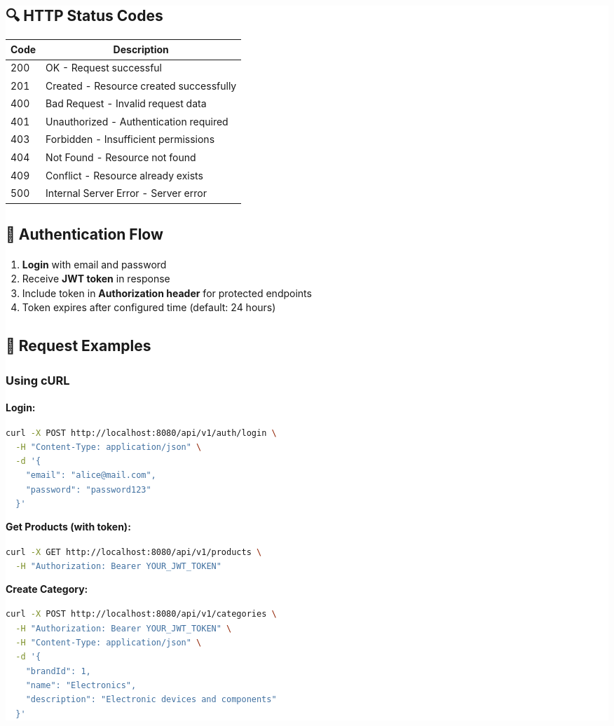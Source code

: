 ## 🔍 HTTP Status Codes

| Code | Description |
|------|-------------|
| 200  | OK - Request successful |
| 201  | Created - Resource created successfully |
| 400  | Bad Request - Invalid request data |
| 401  | Unauthorized - Authentication required |
| 403  | Forbidden - Insufficient permissions |
| 404  | Not Found - Resource not found |
| 409  | Conflict - Resource already exists |
| 500  | Internal Server Error - Server error |

## 🔐 Authentication Flow

1. **Login** with email and password
2. Receive **JWT token** in response
3. Include token in **Authorization header** for protected endpoints
4. Token expires after configured time (default: 24 hours)

## 📝 Request Examples

### Using cURL

**Login:**
```bash
curl -X POST http://localhost:8080/api/v1/auth/login \
  -H "Content-Type: application/json" \
  -d '{
    "email": "alice@mail.com",
    "password": "password123"
  }'
```

**Get Products (with token):**
```bash
curl -X GET http://localhost:8080/api/v1/products \
  -H "Authorization: Bearer YOUR_JWT_TOKEN"
```

**Create Category:**
```bash
curl -X POST http://localhost:8080/api/v1/categories \
  -H "Authorization: Bearer YOUR_JWT_TOKEN" \
  -H "Content-Type: application/json" \
  -d '{
    "brandId": 1,
    "name": "Electronics",
    "description": "Electronic devices and components"
  }'
```

